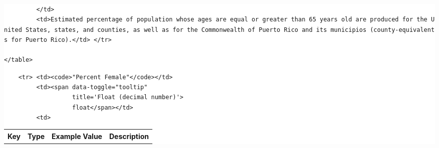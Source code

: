              </td> 
             <td>Estimated percentage of population whose ages are equal or greater than 65 years old are produced for the United States, states, and counties, as well as for the Commonwealth of Puerto Rico and its municipios (county-equivalents for Puerto Rico).</td> </tr>
        
    </table>
</div>

    

    

    

<script>
$(document).ready(function() {
    $( "#explore-Age" ).dialog({
      autoOpen: false,
      width: 'auto',
      create: function (event, ui) {
        // Set max-width
        $(this).parent().css("maxWidth", "600px");
      }
    });
    
    $("#btn-explore-Age-Percent-Under-5-Years").click(function() {
        $( "#explore-Age-Percent-Under-5-Years" ).dialog("open").css({'max-height':"400px", overflow:"auto"});;
        $('.ui-dialog :button').blur();
    });
        
    
    $("#btn-explore-Age-Percent-Under-18-Years").click(function() {
        $( "#explore-Age-Percent-Under-18-Years" ).dialog("open").css({'max-height':"400px", overflow:"auto"});;
        $('.ui-dialog :button').blur();
    });
        
    
    $("#btn-explore-Age-Percent-65-and-Older").click(function() {
        $( "#explore-Age-Percent-65-and-Older" ).dialog("open").css({'max-height':"400px", overflow:"auto"});;
        $('.ui-dialog :button').blur();
    });
        
    
});
</script>

<div id='explore-Miscellaneous' title='Dictionary (8 keys)'>
    <table class='table table-sm table-striped table-bordered' >
        <tr> <th>Key</th> <th>Type</th> <th>Example Value</th> <th>Description</th></tr>
        
        <tr> <td><code>"Percent Female"</code></td>
             <td><span data-toggle="tooltip"
                       title='Float (decimal number)'>
                       float</span></td> 
             <td>
             